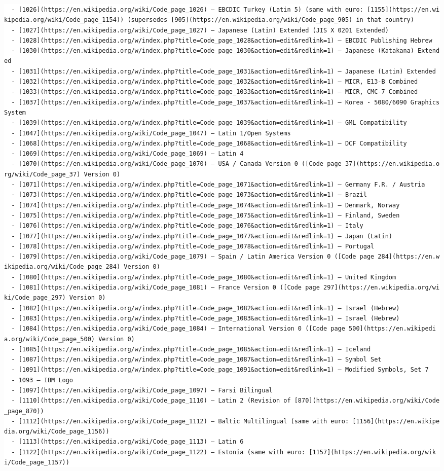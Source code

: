       - [1026](https://en.wikipedia.org/wiki/Code_page_1026) – EBCDIC Turkey (Latin 5) (same with euro: [1155](https://en.wikipedia.org/wiki/Code_page_1154)) (supersedes [905](https://en.wikipedia.org/wiki/Code_page_905) in that country)
      - [1027](https://en.wikipedia.org/wiki/Code_page_1027) – Japanese (Latin) Extended (JIS X 0201 Extended)
      - [1028](https://en.wikipedia.org/w/index.php?title=Code_page_1028&action=edit&redlink=1) – EBCDIC Publishing Hebrew
      - [1030](https://en.wikipedia.org/w/index.php?title=Code_page_1030&action=edit&redlink=1) – Japanese (Katakana) Extended
      - [1031](https://en.wikipedia.org/w/index.php?title=Code_page_1031&action=edit&redlink=1) – Japanese (Latin) Extended
      - [1032](https://en.wikipedia.org/w/index.php?title=Code_page_1032&action=edit&redlink=1) – MICR, E13-B Combined
      - [1033](https://en.wikipedia.org/w/index.php?title=Code_page_1033&action=edit&redlink=1) – MICR, CMC-7 Combined
      - [1037](https://en.wikipedia.org/w/index.php?title=Code_page_1037&action=edit&redlink=1) – Korea - 5080/6090 Graphics System
      - [1039](https://en.wikipedia.org/w/index.php?title=Code_page_1039&action=edit&redlink=1) – GML Compatibility
      - [1047](https://en.wikipedia.org/wiki/Code_page_1047) – Latin 1/Open Systems
      - [1068](https://en.wikipedia.org/w/index.php?title=Code_page_1068&action=edit&redlink=1) – DCF Compatibility
      - [1069](https://en.wikipedia.org/wiki/Code_page_1069) – Latin 4
      - [1070](https://en.wikipedia.org/wiki/Code_page_1070) – USA / Canada Version 0 ([Code page 37](https://en.wikipedia.org/wiki/Code_page_37) Version 0)
      - [1071](https://en.wikipedia.org/w/index.php?title=Code_page_1071&action=edit&redlink=1) – Germany F.R. / Austria
      - [1073](https://en.wikipedia.org/w/index.php?title=Code_page_1073&action=edit&redlink=1) – Brazil
      - [1074](https://en.wikipedia.org/w/index.php?title=Code_page_1074&action=edit&redlink=1) – Denmark, Norway
      - [1075](https://en.wikipedia.org/w/index.php?title=Code_page_1075&action=edit&redlink=1) – Finland, Sweden
      - [1076](https://en.wikipedia.org/w/index.php?title=Code_page_1076&action=edit&redlink=1) – Italy
      - [1077](https://en.wikipedia.org/w/index.php?title=Code_page_1077&action=edit&redlink=1) – Japan (Latin)
      - [1078](https://en.wikipedia.org/w/index.php?title=Code_page_1078&action=edit&redlink=1) – Portugal
      - [1079](https://en.wikipedia.org/wiki/Code_page_1079) – Spain / Latin America Version 0 ([Code page 284](https://en.wikipedia.org/wiki/Code_page_284) Version 0)
      - [1080](https://en.wikipedia.org/w/index.php?title=Code_page_1080&action=edit&redlink=1) – United Kingdom
      - [1081](https://en.wikipedia.org/wiki/Code_page_1081) – France Version 0 ([Code page 297](https://en.wikipedia.org/wiki/Code_page_297) Version 0)
      - [1082](https://en.wikipedia.org/w/index.php?title=Code_page_1082&action=edit&redlink=1) – Israel (Hebrew)
      - [1083](https://en.wikipedia.org/w/index.php?title=Code_page_1083&action=edit&redlink=1) – Israel (Hebrew)
      - [1084](https://en.wikipedia.org/wiki/Code_page_1084) – International Version 0 ([Code page 500](https://en.wikipedia.org/wiki/Code_page_500) Version 0)
      - [1085](https://en.wikipedia.org/w/index.php?title=Code_page_1085&action=edit&redlink=1) – Iceland
      - [1087](https://en.wikipedia.org/w/index.php?title=Code_page_1087&action=edit&redlink=1) – Symbol Set
      - [1091](https://en.wikipedia.org/w/index.php?title=Code_page_1091&action=edit&redlink=1) – Modified Symbols, Set 7
      - 1093 – IBM Logo
      - [1097](https://en.wikipedia.org/wiki/Code_page_1097) – Farsi Bilingual
      - [1110](https://en.wikipedia.org/wiki/Code_page_1110) – Latin 2 (Revision of [870](https://en.wikipedia.org/wiki/Code_page_870))
      - [1112](https://en.wikipedia.org/wiki/Code_page_1112) – Baltic Multilingual (same with euro: [1156](https://en.wikipedia.org/wiki/Code_page_1156))
      - [1113](https://en.wikipedia.org/wiki/Code_page_1113) – Latin 6
      - [1122](https://en.wikipedia.org/wiki/Code_page_1122) – Estonia (same with euro: [1157](https://en.wikipedia.org/wiki/Code_page_1157))